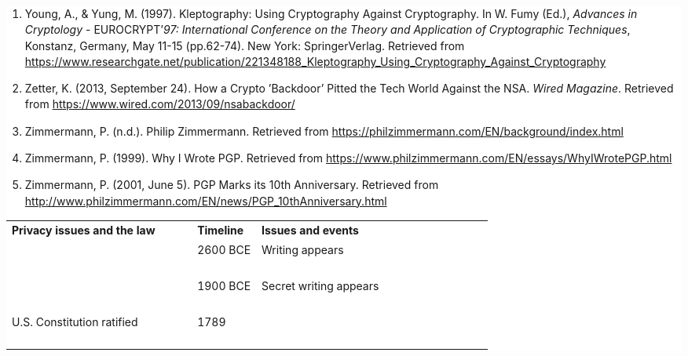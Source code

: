 1. Young, A., & Yung, M. (1997). Kleptography: Using Cryptography Against Cryptography. In W. Fumy (Ed.), *Advances in Cryptology* - EUROCRYPT’*97: International Conference on the Theory and Application of Cryptographic Techniques*, Konstanz, Germany, May 11-15 (pp.62-74). New York: SpringerVerlag. Retrieved from https://www.researchgate.net/publication/221348188_Kleptography_Using_Cryptography_Against_Cryptography

1. Zetter, K. (2013, September 24). How a Crypto ’Backdoor’ Pitted the Tech World Against the NSA. *Wired Magazine*. Retrieved from https://www.wired.com/2013/09/nsabackdoor/

1. Zimmermann, P. (n.d.). Philip Zimmermann. Retrieved from https://philzimmermann.com/EN/background/index.html

1. Zimmermann, P. (1999). Why I Wrote PGP. Retrieved from https://www.philzimmermann.com/EN/essays/WhyIWrotePGP.html

1. Zimmermann, P. (2001, June 5). PGP Marks its 10th Anniversary. Retrieved from http://www.philzimmermann.com/EN/news/PGP_10thAnniversary.html
<table cellpadding="0" cellspacing="0">
	<tbody>
		<tr>
			<td valign="top"><strong><span style="font-size: 14px;">Privacy issues and the law</span></strong><span style="font-size: 14px;"><br></span></td>
			<td style="width: 13.3636%;" valign="top"><strong><span style="font-size: 14px;">Timeline</span></strong>
				<br>
			</td>
			<td style="width: 48.0909%;" valign="top"><strong><span style="font-size: 14px;">Issues and events</span></strong><span style="font-size: 14px;"><br></span></td>
		</tr>
		<tr>
			<td valign="top">
				<br>
				<br>
			</td>
			<td style="width: 13.3636%;" valign="top">2600 BCE
				<br>
			</td>
			<td style="width: 48.0909%;" valign="top">Writing appears
				<br>
			</td>
		</tr>
		<tr>
			<td valign="top">
				<br>
				<br>
			</td>
			<td style="width: 13.3636%;" valign="top">1900 BCE
				<br>
			</td>
			<td style="width: 48.0909%;" valign="top">Secret writing appears
				<br>
			</td>
		</tr>
		<tr>
			<td valign="top">U.S. Constitution ratified
				<br>
			</td>
			<td style="width: 13.3636%;" valign="top">1789
				<br>
			</td>
			<td style="width: 48.0909%;" valign="top">
				<br>
				<br>
			</td>
		</tr>